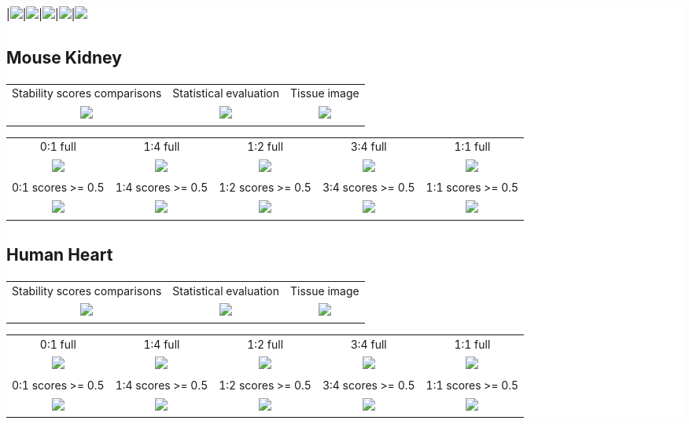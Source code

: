 |<img  src="https://user-images.githubusercontent.com/25981629/100145233-502d8800-2e98-11eb-86cf-7b1e75b7cb4e.png" width="200" />|<img  src="https://user-images.githubusercontent.com/25981629/100145159-2ffdc900-2e98-11eb-8335-3540066b0055.png" width="200" />|<img  src="https://user-images.githubusercontent.com/25981629/100145112-1d838f80-2e98-11eb-962b-0a1cb35b8a07.png" width="200" />|<img  src="https://user-images.githubusercontent.com/25981629/100145189-4015a880-2e98-11eb-9602-b9530da0e8b7.png" width="200" />|<img  src="https://user-images.githubusercontent.com/25981629/100145277-60456780-2e98-11eb-94fd-09c9e4e6adc4.png" width="200" />


## Mouse Kidney
| | | |
|:-------------------------:|:-------------------------:|:-------------------------:|
|Stability scores comparisons|Statistical evaluation|Tissue image|
|<img src="https://user-images.githubusercontent.com/25981629/99182353-da594c00-2734-11eb-876e-ab6a13bf32bd.png" width="400" />|<img src="https://user-images.githubusercontent.com/25981629/99182372-ee9d4900-2734-11eb-9f9d-d808a63938b6.png" width="300" />|<img src="https://user-images.githubusercontent.com/25981629/99399677-45965000-28e6-11eb-8c13-df2933cf0699.jpg" width="248" />|

| | | | | |
|:-------------------------:|:-------------------------:|:-------------------------:|:-------------------------:|:-------------------------:|
|0:1 full|1:4 full|1:2 full|3:4 full|1:1 full|
|<img  src="https://user-images.githubusercontent.com/25981629/99400906-d7528d00-28e7-11eb-8902-35ede4bc8450.png" width="200" />|<img  src="https://user-images.githubusercontent.com/25981629/99402021-2b11a600-28e9-11eb-94cb-b131a603acc1.png" width="200" />|<img  src="https://user-images.githubusercontent.com/25981629/99402007-2816b580-28e9-11eb-9e05-3b16ff723704.png" width="200" />|<img  src="https://user-images.githubusercontent.com/25981629/99402027-2d740000-28e9-11eb-829b-0dbe94427147.png" width="200" />|<img  src="https://user-images.githubusercontent.com/25981629/99402037-2f3dc380-28e9-11eb-9aea-ce43cde8047b.png" width="200" />
|0:1 scores >= 0.5|1:4 scores >= 0.5|1:2 scores >= 0.5|3:4 scores >= 0.5|1:1 scores >= 0.5|
|<img  src="https://user-images.githubusercontent.com/25981629/99400900-d4f03300-28e7-11eb-8490-8aeee955305e.png" width="200" />|<img  src="https://user-images.githubusercontent.com/25981629/99402012-2947e280-28e9-11eb-9055-cb83578bb2ba.png" width="200" />|<img  src="https://user-images.githubusercontent.com/25981629/99401990-23520180-28e9-11eb-9d67-42a5534f3849.png" width="200" />|<img  src="https://user-images.githubusercontent.com/25981629/99402024-2baa3c80-28e9-11eb-9f84-cce71a5f1ef8.png" width="200" />|<img  src="https://user-images.githubusercontent.com/25981629/99402029-2e0c9680-28e9-11eb-85be-5bad33508683.png" width="200" />



## Human Heart
| | | |
|:-------------------------:|:-------------------------:|:-------------------------:|
|Stability scores comparisons|Statistical evaluation|Tissue image|
|<img src="https://user-images.githubusercontent.com/25981629/99257943-1d402000-2818-11eb-98ed-ae08678a3eab.png" width="400" />|<img src="https://user-images.githubusercontent.com/25981629/99949775-dacc9500-2d7b-11eb-9421-e5b22c38811b.png" width="300" />|<img src="https://user-images.githubusercontent.com/25981629/99402539-bee37200-28e9-11eb-8682-209cf18a78a6.jpg" width="248" />|

| | | | | |
|:-------------------------:|:-------------------------:|:-------------------------:|:-------------------------:|:-------------------------:|
|0:1 full|1:4 full|1:2 full|3:4 full|1:1 full|
|<img  src="https://user-images.githubusercontent.com/25981629/99404911-6f527580-28ec-11eb-9630-6828147e83db.png" width="200" />|<img  src="https://user-images.githubusercontent.com/25981629/99404880-695c9480-28ec-11eb-910a-9dd165022705.png" width="200" />|<img  src="https://user-images.githubusercontent.com/25981629/99404855-65c90d80-28ec-11eb-8d5b-1da0b4446915.png" width="200" />|<img  src="https://user-images.githubusercontent.com/25981629/99404892-6c578500-28ec-11eb-8833-7ed9e947f781.png" width="200" />|<img  src="https://user-images.githubusercontent.com/25981629/99404920-71b4cf80-28ec-11eb-8250-06df10885517.png" width="200" />
|0:1 scores >= 0.5|1:4 scores >= 0.5|1:2 scores >= 0.5|3:4 scores >= 0.5|1:1 scores >= 0.5|
|<img  src="https://user-images.githubusercontent.com/25981629/99404904-6e214880-28ec-11eb-83ca-fd172a3d00e6.png" width="200" />|<img  src="https://user-images.githubusercontent.com/25981629/99404862-66fa3a80-28ec-11eb-9618-113e59ebb3d6.png" width="200" />|<img  src="https://user-images.githubusercontent.com/25981629/99404838-606bc300-28ec-11eb-8932-29ffab4bc4e1.png" width="200" />|<img  src="https://user-images.githubusercontent.com/25981629/99404887-6a8dc180-28ec-11eb-9d7c-6a865b31be0f.png" width="200" />|<img  src="https://user-images.githubusercontent.com/25981629/99404914-7083a280-28ec-11eb-87b6-95f5c4c08d3d.png" width="200" />
